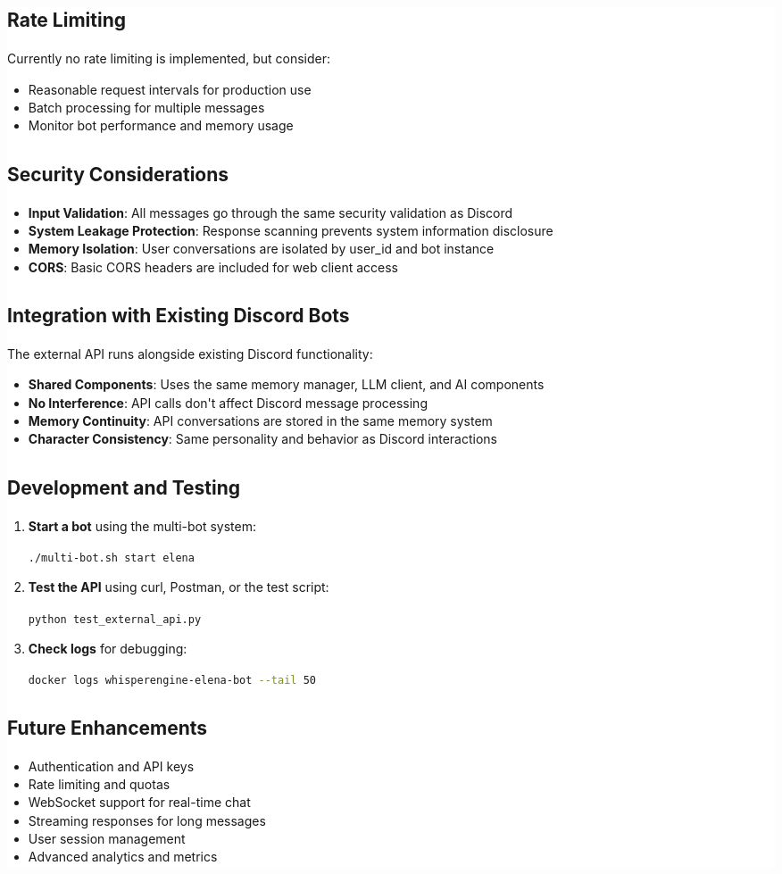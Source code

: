 ## Rate Limiting

Currently no rate limiting is implemented, but consider:

- Reasonable request intervals for production use
- Batch processing for multiple messages
- Monitor bot performance and memory usage

## Security Considerations

- **Input Validation**: All messages go through the same security validation as Discord
- **System Leakage Protection**: Response scanning prevents system information disclosure  
- **Memory Isolation**: User conversations are isolated by user_id and bot instance
- **CORS**: Basic CORS headers are included for web client access

## Integration with Existing Discord Bots

The external API runs alongside existing Discord functionality:

- **Shared Components**: Uses the same memory manager, LLM client, and AI components
- **No Interference**: API calls don't affect Discord message processing
- **Memory Continuity**: API conversations are stored in the same memory system
- **Character Consistency**: Same personality and behavior as Discord interactions

## Development and Testing

1. **Start a bot** using the multi-bot system:
   ```bash
   ./multi-bot.sh start elena
   ```

2. **Test the API** using curl, Postman, or the test script:
   ```bash
   python test_external_api.py
   ```

3. **Check logs** for debugging:
   ```bash
   docker logs whisperengine-elena-bot --tail 50
   ```

## Future Enhancements

- Authentication and API keys
- Rate limiting and quotas  
- WebSocket support for real-time chat
- Streaming responses for long messages
- User session management
- Advanced analytics and metrics